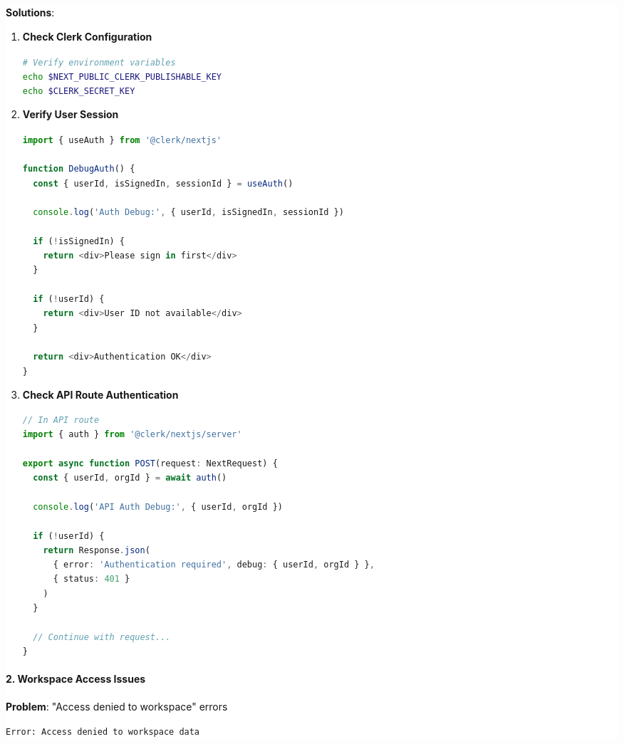 **Solutions**:

1. **Check Clerk Configuration**
   ```bash
   # Verify environment variables
   echo $NEXT_PUBLIC_CLERK_PUBLISHABLE_KEY
   echo $CLERK_SECRET_KEY
   ```

2. **Verify User Session**
   ```typescript
   import { useAuth } from '@clerk/nextjs'
   
   function DebugAuth() {
     const { userId, isSignedIn, sessionId } = useAuth()
     
     console.log('Auth Debug:', { userId, isSignedIn, sessionId })
     
     if (!isSignedIn) {
       return <div>Please sign in first</div>
     }
     
     if (!userId) {
       return <div>User ID not available</div>
     }
     
     return <div>Authentication OK</div>
   }
   ```

3. **Check API Route Authentication**
   ```typescript
   // In API route
   import { auth } from '@clerk/nextjs/server'
   
   export async function POST(request: NextRequest) {
     const { userId, orgId } = await auth()
     
     console.log('API Auth Debug:', { userId, orgId })
     
     if (!userId) {
       return Response.json(
         { error: 'Authentication required', debug: { userId, orgId } }, 
         { status: 401 }
       )
     }
     
     // Continue with request...
   }
   ```

#### 2. Workspace Access Issues

**Problem**: "Access denied to workspace" errors
```
Error: Access denied to workspace data
```

